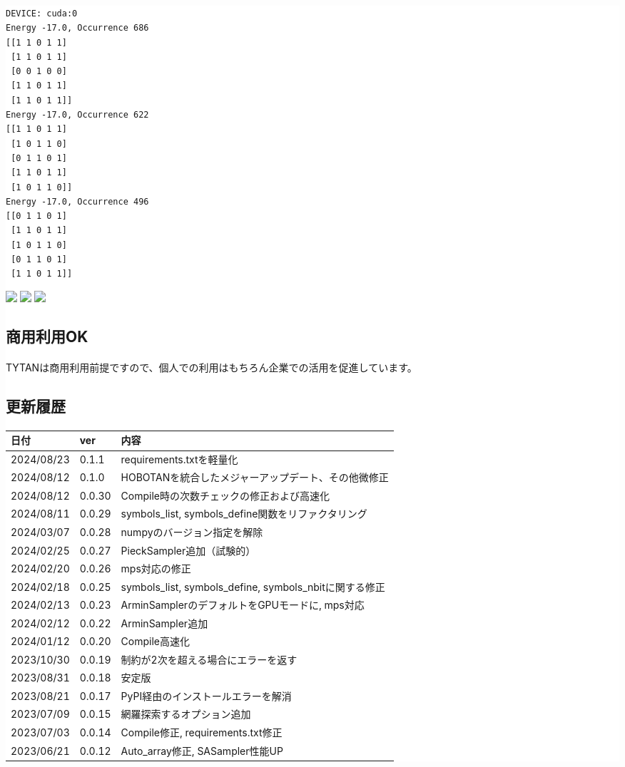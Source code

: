 ```
DEVICE: cuda:0
Energy -17.0, Occurrence 686
[[1 1 0 1 1]
 [1 1 0 1 1]
 [0 0 1 0 0]
 [1 1 0 1 1]
 [1 1 0 1 1]]
Energy -17.0, Occurrence 622
[[1 1 0 1 1]
 [1 0 1 1 0]
 [0 1 1 0 1]
 [1 1 0 1 1]
 [1 0 1 1 0]]
Energy -17.0, Occurrence 496
[[0 1 1 0 1]
 [1 1 0 1 1]
 [1 0 1 1 0]
 [0 1 1 0 1]
 [1 1 0 1 1]]
```
<img src="https://github.com/ShoyaYasuda/hobotan/blob/main/img/img1.png" width="%">
<img src="https://github.com/ShoyaYasuda/hobotan/blob/main/img/img2.png" width="%">
<img src="https://github.com/ShoyaYasuda/hobotan/blob/main/img/img3.png" width="%">


## 商用利用OK
TYTANは商用利用前提ですので、個人での利用はもちろん企業での活用を促進しています。

## 更新履歴
|日付|ver|内容|
|:---|:---|:---|
|2024/08/23|0.1.1|requirements.txtを軽量化|
|2024/08/12|0.1.0|HOBOTANを統合したメジャーアップデート、その他微修正|
|2024/08/12|0.0.30|Compile時の次数チェックの修正および高速化|
|2024/08/11|0.0.29|symbols_list, symbols_define関数をリファクタリング|
|2024/03/07|0.0.28|numpyのバージョン指定を解除|
|2024/02/25|0.0.27|PieckSampler追加（試験的）|
|2024/02/20|0.0.26|mps対応の修正|
|2024/02/18|0.0.25|symbols_list, symbols_define, symbols_nbitに関する修正|
|2024/02/13|0.0.23|ArminSamplerのデフォルトをGPUモードに, mps対応|
|2024/02/12|0.0.22|ArminSampler追加|
|2024/01/12|0.0.20|Compile高速化|
|2023/10/30|0.0.19|制約が2次を超える場合にエラーを返す|
|2023/08/31|0.0.18|安定版|
|2023/08/21|0.0.17|PyPI経由のインストールエラーを解消|
|2023/07/09|0.0.15|網羅探索するオプション追加|
|2023/07/03|0.0.14|Compile修正, requirements.txt修正|
|2023/06/21|0.0.12|Auto_array修正, SASampler性能UP|